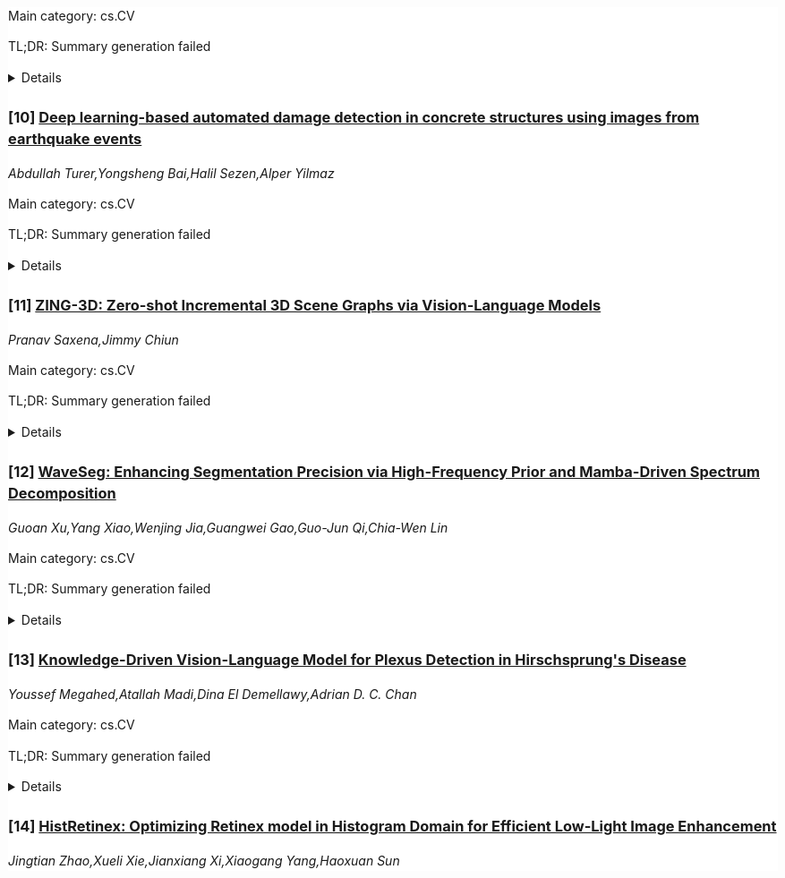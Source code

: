 Main category: cs.CV

TL;DR: Summary generation failed


<details><summary>Details</summary></details>


### [10] [Deep learning-based automated damage detection in concrete structures using images from earthquake events](https://arxiv.org/abs/2510.21063)
*Abdullah Turer,Yongsheng Bai,Halil Sezen,Alper Yilmaz*

Main category: cs.CV

TL;DR: Summary generation failed


<details><summary>Details</summary></details>


### [11] [ZING-3D: Zero-shot Incremental 3D Scene Graphs via Vision-Language Models](https://arxiv.org/abs/2510.21069)
*Pranav Saxena,Jimmy Chiun*

Main category: cs.CV

TL;DR: Summary generation failed


<details><summary>Details</summary></details>


### [12] [WaveSeg: Enhancing Segmentation Precision via High-Frequency Prior and Mamba-Driven Spectrum Decomposition](https://arxiv.org/abs/2510.21079)
*Guoan Xu,Yang Xiao,Wenjing Jia,Guangwei Gao,Guo-Jun Qi,Chia-Wen Lin*

Main category: cs.CV

TL;DR: Summary generation failed


<details><summary>Details</summary></details>


### [13] [Knowledge-Driven Vision-Language Model for Plexus Detection in Hirschsprung's Disease](https://arxiv.org/abs/2510.21083)
*Youssef Megahed,Atallah Madi,Dina El Demellawy,Adrian D. C. Chan*

Main category: cs.CV

TL;DR: Summary generation failed


<details><summary>Details</summary></details>


### [14] [HistRetinex: Optimizing Retinex model in Histogram Domain for Efficient Low-Light Image Enhancement](https://arxiv.org/abs/2510.21100)
*Jingtian Zhao,Xueli Xie,Jianxiang Xi,Xiaogang Yang,Haoxuan Sun*
